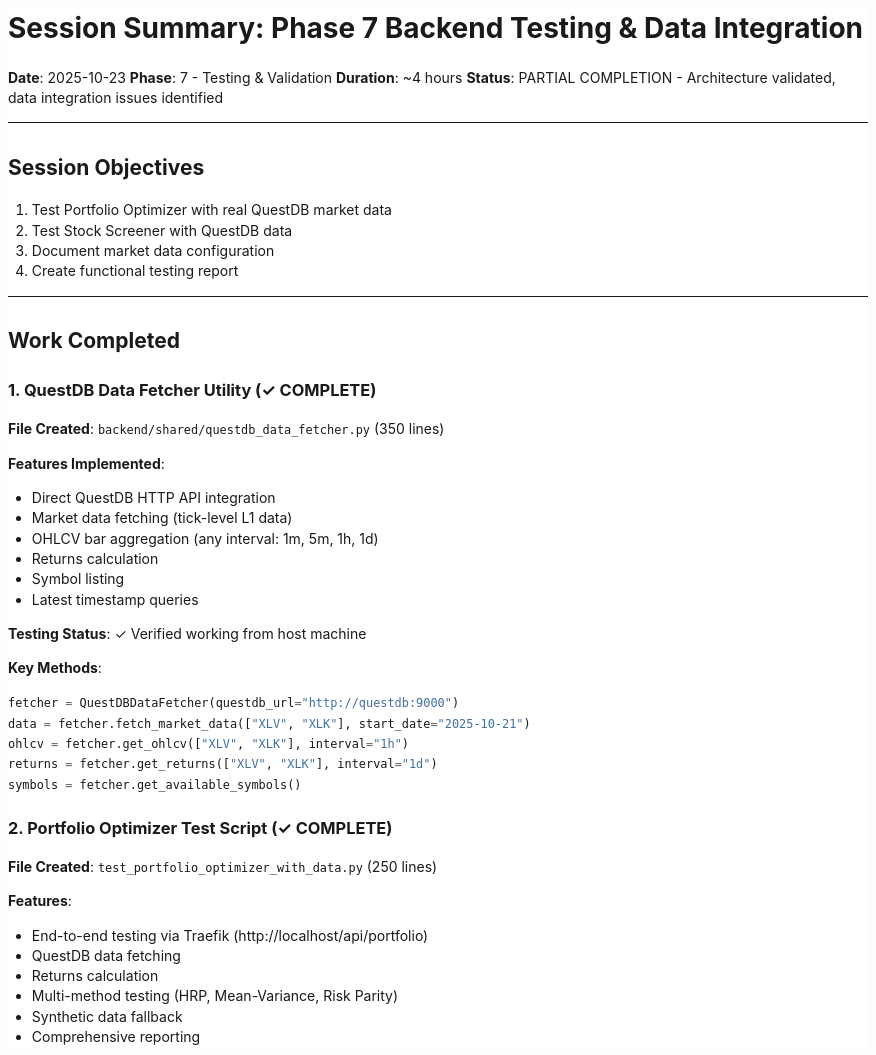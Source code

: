 # Session Summary: Phase 7 Backend Testing & Data Integration

**Date**: 2025-10-23
**Phase**: 7 - Testing & Validation
**Duration**: ~4 hours
**Status**: PARTIAL COMPLETION - Architecture validated, data integration issues identified

---

## Session Objectives

1. Test Portfolio Optimizer with real QuestDB market data
2. Test Stock Screener with QuestDB data
3. Document market data configuration
4. Create functional testing report

---

## Work Completed

### 1. QuestDB Data Fetcher Utility (✓ COMPLETE)

**File Created**: `backend/shared/questdb_data_fetcher.py` (350 lines)

**Features Implemented**:
- Direct QuestDB HTTP API integration
- Market data fetching (tick-level L1 data)
- OHLCV bar aggregation (any interval: 1m, 5m, 1h, 1d)
- Returns calculation
- Symbol listing
- Latest timestamp queries

**Testing Status**: ✓ Verified working from host machine

**Key Methods**:
```python
fetcher = QuestDBDataFetcher(questdb_url="http://questdb:9000")
data = fetcher.fetch_market_data(["XLV", "XLK"], start_date="2025-10-21")
ohlcv = fetcher.get_ohlcv(["XLV", "XLK"], interval="1h")
returns = fetcher.get_returns(["XLV", "XLK"], interval="1d")
symbols = fetcher.get_available_symbols()
```

### 2. Portfolio Optimizer Test Script (✓ COMPLETE)

**File Created**: `test_portfolio_optimizer_with_data.py` (250 lines)

**Features**:
- End-to-end testing via Traefik (http://localhost/api/portfolio)
- QuestDB data fetching
- Returns calculation
- Multi-method testing (HRP, Mean-Variance, Risk Parity)
- Synthetic data fallback
- Comprehensive reporting
